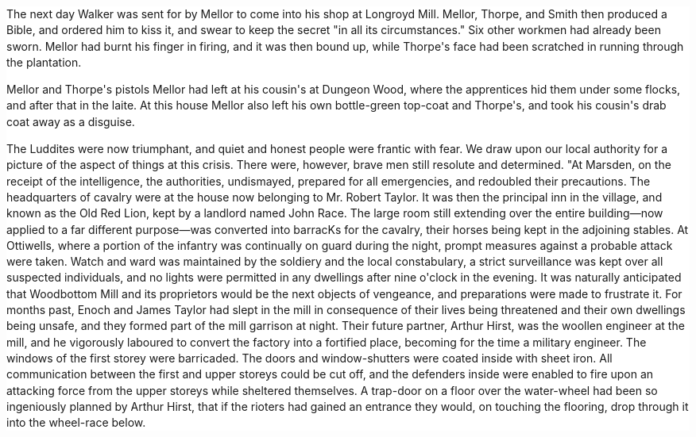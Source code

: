 The next day Walker was sent for by Mellor to come into his shop at Longroyd Mill. Mellor, Thorpe, and Smith then produced a Bible, and ordered him to kiss it, and swear to keep the secret "in all its circumstances." Six other workmen had already been sworn. Mellor had burnt his finger in firing, and it was then bound up, while Thorpe's face had been scratched in running through the plantation.

Mellor and Thorpe's pistols Mellor had left at his cousin's at Dungeon Wood, where the apprentices hid them under some flocks, and after that in the laite. At this house Mellor also left his own bottle-green top-coat and Thorpe's, and took his cousin's drab coat away as a disguise.

The Luddites were now triumphant, and quiet and honest people were frantic with fear. We draw upon our local authority for a picture of the aspect of things at this crisis. There were, however, brave men still resolute and determined. "At Marsden, on the receipt of the intelligence, the authorities, undismayed, prepared for all emergencies, and redoubled their precautions. The headquarters of cavalry were at the house now belonging to Mr. Robert Taylor. It was then the principal inn in the village, and known as the Old Red Lion, kept by a landlord named John Race. The large room still extending over the entire building—now applied to a far different purpose—was converted into barracKs for the cavalry, their horses being kept in the adjoining stables. At Ottiwells, where a portion of the infantry was continually on guard during the night, prompt measures against a probable attack were taken. Watch and ward was maintained by the soldiery and the local constabulary, a strict surveillance was kept over all suspected individuals, and no lights were permitted in any dwellings after nine o'clock in the evening. It was naturally anticipated that Woodbottom Mill and its proprietors would be the next objects of vengeance, and preparations were made to frustrate it. For months past, Enoch and James Taylor had slept in the mill in consequence of their lives being threatened and their own dwellings being unsafe, and they formed part of the mill garrison at night. Their future partner, Arthur Hirst, was the woollen engineer at the mill, and he vigorously laboured to convert the factory into a fortified place, becoming for the time a military engineer. The windows of the first storey were barricaded. The doors and window-shutters were coated inside with sheet iron. All communication between the first and upper storeys could be cut off, and the defenders inside were enabled to fire upon an attacking force from the upper storeys while sheltered themselves. A trap-door on a floor over the water-wheel had been so ingeniously planned by Arthur Hirst, that if the rioters had gained an entrance they would, on touching the flooring, drop through it into the wheel-race below.
